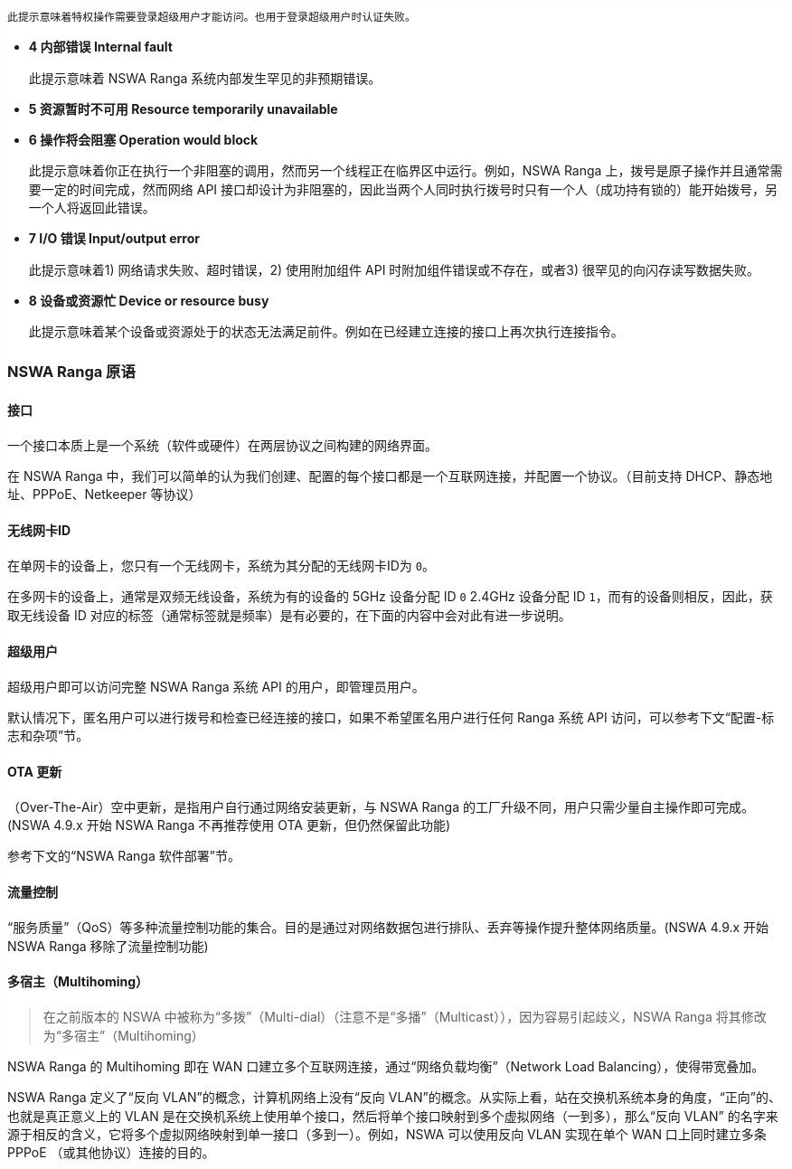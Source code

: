 	此提示意味着特权操作需要登录超级用户才能访问。也用于登录超级用户时认证失败。

- **4 内部错误 Internal fault**

	此提示意味着 NSWA Ranga 系统内部发生罕见的非预期错误。

- **5 资源暂时不可用 Resource temporarily unavailable**
- **6 操作将会阻塞 Operation would block**

	此提示意味着你正在执行一个非阻塞的调用，然而另一个线程正在临界区中运行。例如，NSWA Ranga 上，拨号是原子操作并且通常需要一定的时间完成，然而网络 API 接口却设计为非阻塞的，因此当两个人同时执行拨号时只有一个人（成功持有锁的）能开始拨号，另一个人将返回此错误。

- **7 I/O 错误 Input/output error**

	此提示意味着1) 网络请求失败、超时错误，2) 使用附加组件 API 时附加组件错误或不存在，或者3) 很罕见的向闪存读写数据失败。

- **8 设备或资源忙 Device or resource busy**

	此提示意味着某个设备或资源处于的状态无法满足前件。例如在已经建立连接的接口上再次执行连接指令。

### NSWA Ranga 原语

#### 接口

一个接口本质上是一个系统（软件或硬件）在两层协议之间构建的网络界面。

在 NSWA Ranga 中，我们可以简单的认为我们创建、配置的每个接口都是一个互联网连接，并配置一个协议。（目前支持 DHCP、静态地址、PPPoE、Netkeeper 等协议）

#### 无线网卡ID

在单网卡的设备上，您只有一个无线网卡，系统为其分配的无线网卡ID为 `0`。

在多网卡的设备上，通常是双频无线设备，系统为有的设备的 5GHz 设备分配 ID `0` 2.4GHz 设备分配 ID `1`，而有的设备则相反，因此，获取无线设备 ID 对应的标签（通常标签就是频率）是有必要的，在下面的内容中会对此有进一步说明。

#### 超级用户

超级用户即可以访问完整 NSWA Ranga 系统 API 的用户，即管理员用户。

默认情况下，匿名用户可以进行拨号和检查已经连接的接口，如果不希望匿名用户进行任何 Ranga 系统 API 访问，可以参考下文“配置-标志和杂项”节。

#### OTA 更新

（Over-The-Air）空中更新，是指用户自行通过网络安装更新，与 NSWA Ranga 的工厂升级不同，用户只需少量自主操作即可完成。(NSWA 4.9.x 开始 NSWA Ranga 不再推荐使用 OTA 更新，但仍然保留此功能)

参考下文的“NSWA Ranga 软件部署”节。

#### 流量控制

“服务质量”（QoS）等多种流量控制功能的集合。目的是通过对网络数据包进行排队、丢弃等操作提升整体网络质量。(NSWA 4.9.x 开始 NSWA Ranga 移除了流量控制功能)

#### 多宿主（Multihoming）

> 在之前版本的 NSWA 中被称为“多拨”（Multi-dial）（注意不是“多播”（Multicast）），因为容易引起歧义，NSWA Ranga 将其修改为“多宿主”（Multihoming）

NSWA Ranga 的 Multihoming 即在 WAN 口建立多个互联网连接，通过“网络负载均衡”（Network Load Balancing），使得带宽叠加。

NSWA Ranga 定义了“反向 VLAN”的概念，计算机网络上没有“反向 VLAN”的概念。从实际上看，站在交换机系统本身的角度，“正向”的、也就是真正意义上的 VLAN 是在交换机系统上使用单个接口，然后将单个接口映射到多个虚拟网络（一到多），那么“反向 VLAN” 的名字来源于相反的含义，它将多个虚拟网络映射到单一接口（多到一）。例如，NSWA 可以使用反向 VLAN 实现在单个 WAN 口上同时建立多条 PPPoE （或其他协议）连接的目的。
